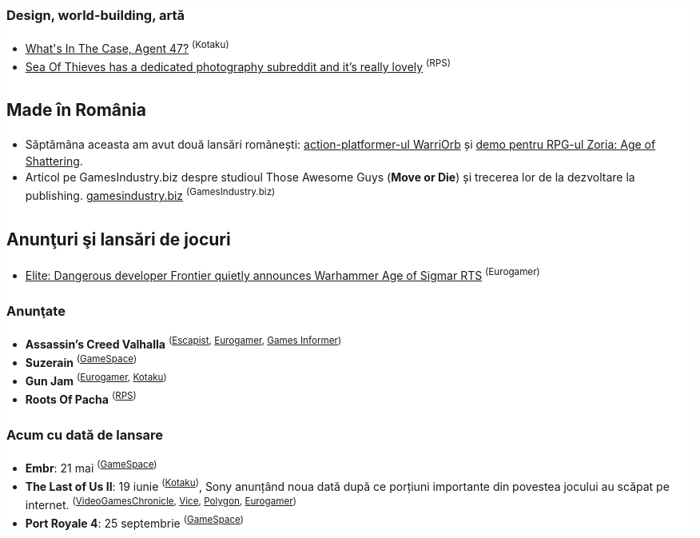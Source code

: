 
### Design, world-building, artă
* [What&#x27;s In The Case, Agent 47?](https://kotaku.com/whats-in-the-case-agent-47-1843035946) <sup>(Kotaku)</sup>
* [Sea Of Thieves has a dedicated photography subreddit and it&#8217;s really lovely](https://www.rockpapershotgun.com/2020/05/01/sea-of-thieves-has-a-dedicated-photography-subreddit-and-its-really-lovely/) <sup>(RPS)</sup>


## Made în România
* Săptămâna aceasta am avut două lansări românești: [action-platformer-ul WarriOrb](https://store.steampowered.com/app/790360/WarriOrb/) și [demo pentru RPG-ul Zoria: Age of Shattering](https://store.steampowered.com/app/1216470/Zoria_Age_of_Shattering_Prologue/).
* Articol pe GamesIndustry.biz despre studioul Those Awesome Guys (**Move or Die**) și trecerea lor de la dezvoltare la publishing. [gamesindustry.biz](https://www.gamesindustry.biz/articles/2020-04-29-those-awesome-guys-company-wide-genre-shift) <sup>(GamesIndustry.biz)</sup>

## Anunţuri şi lansări de jocuri
* [Elite: Dangerous developer Frontier quietly announces Warhammer Age of Sigmar RTS](https://www.eurogamer.net/articles/2020-05-02-elite-dangerous-developer-frontier-quietly-announces-warhammer-age-of-sigmar-rts) <sup>(Eurogamer)</sup>

### Anunţate
* **Assassin’s Creed Valhalla** <sup>([Escapist](https://www.escapistmagazine.com/v2/assassins-creed-valhalla-debuted-by-ubisoft-in-brutal-4-minute-trailer/), [Eurogamer](https://www.eurogamer.net/articles/2020-04-30-assassins-creed-valhalla-reshapes-the-series-rpg-storytelling-by-giving-you-a-viking-settlement), [Games Informer](https://www.gameinformer.com/2020/04/30/25-things-weve-learned-about-assassins-creed-valhalla))</sup>
* **Suzerain** <sup>([GameSpace](https://www.gamespace.com/all-articles/news/suzerain-asks-how-you-will-lead-a-nation))</sup>
* **Gun Jam** <sup>([Eurogamer](https://www.eurogamer.net/articles/2020-05-01-gun-jam-is-basically-a-crossover-between-doom-and-ddr), [Kotaku](https://kotaku.com/slay-to-the-beat-in-rhythm-action-shooter-bpm-bullets-1843196238))</sup>
* **Roots Of Pacha** <sup>([RPS](https://www.rockpapershotgun.com/2020/04/29/stone-age-farmlife-sim-roots-of-pacha-announced-for-next-year/))</sup>

### Acum cu dată de lansare
* **Embr**: 21 mai <sup>([GameSpace](https://www.gamespace.com/all-articles/news/embr-blazes-onto-pc-during-may/))</sup>
* **The Last of Us II**: 19 iunie <sup>([Kotaku](https://kotaku.com/the-last-of-us-ii-will-come-out-in-june-ghost-of-tsush-1843108502))</sup>, Sony anunțând noua dată după ce porțiuni importante din povestea jocului au scăpat pe internet. <sup>([VideoGamesChronicle](https://www.videogameschronicle.com/news/last-of-us-2-story-spoilers/), [Vice](https://www.vice.com/en_us/article/qjd7yb/the-last-of-us-part-ii-leaked-footage-reveals-major-story-spoilers), [Polygon](https://www.polygon.com/2020/4/27/21238104/the-last-of-us-part-2-leak-gameplay-spoilers-ellie-joel-naughty-dog-sony-ps4-story-ending), [Eurogamer](https://www.eurogamer.net/articles/2020-04-27-watch-out-the-last-of-us-2-story-spoilers-are-spreading-online))</sup>
* **Port Royale 4**: 25 septembrie <sup>([GameSpace](https://www.gamespace.com/all-articles/news/port-royale-4-is-coming-in-september))</sup>
